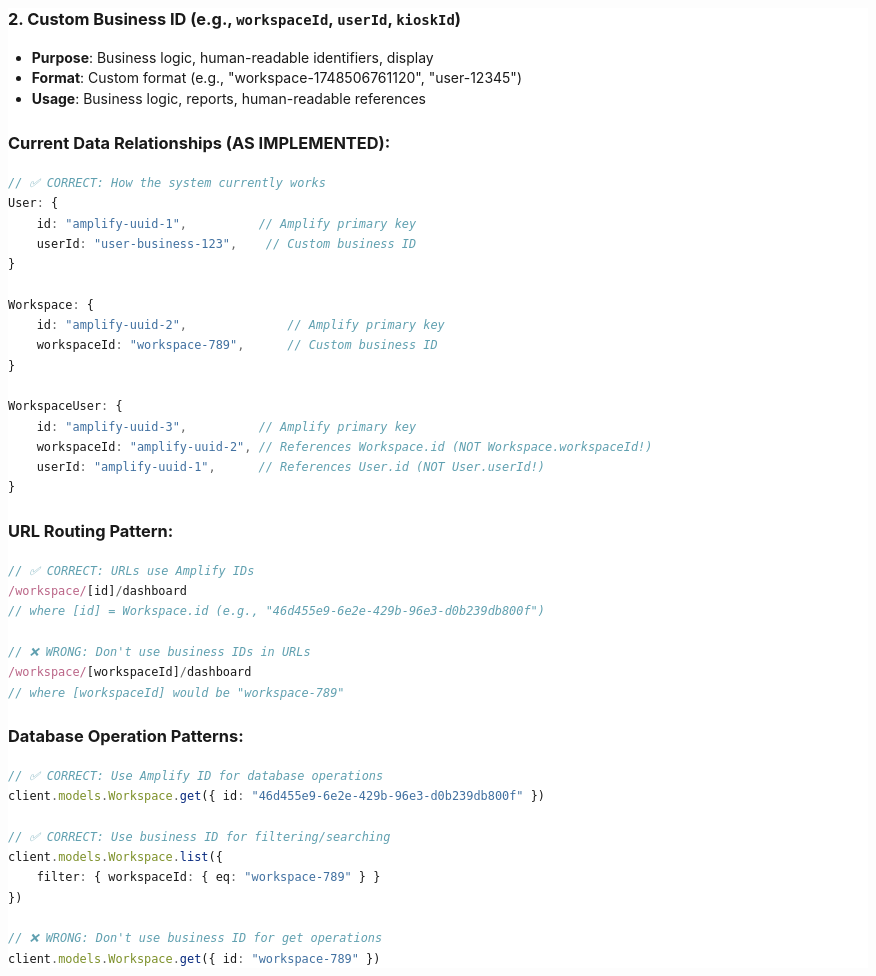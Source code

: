 ### 2. Custom Business ID (e.g., `workspaceId`, `userId`, `kioskId`)
- **Purpose**: Business logic, human-readable identifiers, display
- **Format**: Custom format (e.g., "workspace-1748506761120", "user-12345")
- **Usage**: Business logic, reports, human-readable references

### Current Data Relationships (AS IMPLEMENTED):

```typescript
// ✅ CORRECT: How the system currently works
User: {
    id: "amplify-uuid-1",          // Amplify primary key
    userId: "user-business-123",    // Custom business ID
}

Workspace: {
    id: "amplify-uuid-2",              // Amplify primary key  
    workspaceId: "workspace-789",      // Custom business ID
}

WorkspaceUser: {
    id: "amplify-uuid-3",          // Amplify primary key
    workspaceId: "amplify-uuid-2", // References Workspace.id (NOT Workspace.workspaceId!)
    userId: "amplify-uuid-1",      // References User.id (NOT User.userId!)
}
```

### URL Routing Pattern:
```typescript
// ✅ CORRECT: URLs use Amplify IDs
/workspace/[id]/dashboard
// where [id] = Workspace.id (e.g., "46d455e9-6e2e-429b-96e3-d0b239db800f")

// ❌ WRONG: Don't use business IDs in URLs
/workspace/[workspaceId]/dashboard 
// where [workspaceId] would be "workspace-789"
```

### Database Operation Patterns:
```typescript
// ✅ CORRECT: Use Amplify ID for database operations
client.models.Workspace.get({ id: "46d455e9-6e2e-429b-96e3-d0b239db800f" })

// ✅ CORRECT: Use business ID for filtering/searching
client.models.Workspace.list({ 
    filter: { workspaceId: { eq: "workspace-789" } } 
})

// ❌ WRONG: Don't use business ID for get operations
client.models.Workspace.get({ id: "workspace-789" })
```
